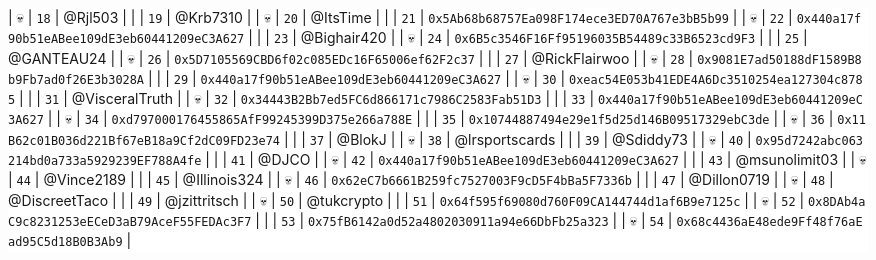 | 💀 | `18` | @Rjl503 |
|  | `19` | @Krb7310 |
| 💀 | `20` | @ItsTime |
|  | `21` | `0x5Ab68b68757Ea098F174ece3ED70A767e3bB5b99` |
| 💀 | `22` | `0x440a17f90b51eABee109dE3eb60441209eC3A627` |
|  | `23` | @Bighair420 |
| 💀 | `24` | `0x6B5c3546F16Ff95196035B54489c33B6523cd9F3` |
|  | `25` | @GANTEAU24 |
| 💀 | `26` | `0x5D7105569CBD6f02c085EDc16F65006ef62F2c37` |
|  | `27` | @RickFlairwoo |
| 💀 | `28` | `0x9081E7ad50188dF1589B8b9Fb7ad0f26E3b3028A` |
|  | `29` | `0x440a17f90b51eABee109dE3eb60441209eC3A627` |
| 💀 | `30` | `0xeac54E053b41EDE4A6Dc3510254ea127304c8785` |
|  | `31` | @VisceralTruth |
| 💀 | `32` | `0x34443B2Bb7ed5FC6d866171c7986C2583Fab51D3` |
|  | `33` | `0x440a17f90b51eABee109dE3eb60441209eC3A627` |
| 💀 | `34` | `0xd797000176455865AfF99245399D375e266a788E` |
|  | `35` | `0x10744887494e29e1f5d25d146B09517329ebC3de` |
| 💀 | `36` | `0x11B62c01B036d221Bf67eB18a9Cf2dC09FD23e74` |
|  | `37` | @BlokJ |
| 💀 | `38` | @lrsportscards |
|  | `39` | @Sdiddy73 |
| 💀 | `40` | `0x95d7242abc063214bd0a733a5929239EF788A4fe` |
|  | `41` | @DJCO |
| 💀 | `42` | `0x440a17f90b51eABee109dE3eb60441209eC3A627` |
|  | `43` | @msunolimit03 |
| 💀 | `44` | @Vince2189 |
|  | `45` | @Illinois324 |
| 💀 | `46` | `0x62eC7b6661B259fc7527003F9cD5F4bBa5F7336b` |
|  | `47` | @Dillon0719 |
| 💀 | `48` | @DiscreetTaco |
|  | `49` | @jzittritsch |
| 💀 | `50` | @tukcrypto |
|  | `51` | `0x64f595f69080d760F09CA144744d1af6B9e7125c` |
| 💀 | `52` | `0x8DAb4aC9c8231253eECeD3aB79AceF55FEDAc3F7` |
|  | `53` | `0x75fB6142a0d52a4802030911a94e66DbFb25a323` |
| 💀 | `54` | `0x68c4436aE48ede9Ff48f76aEad95C5d18B0B3Ab9` |